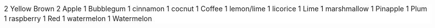    <td style="text-align:right;"> 2 </td>
  </tr>
  <tr>
   <td style="text-align:left;"> Yellow Brown </td>
   <td style="text-align:right;"> 2 </td>
  </tr>
  <tr>
   <td style="text-align:left;"> Apple </td>
   <td style="text-align:right;"> 1 </td>
  </tr>
  <tr>
   <td style="text-align:left;"> Bubblegum </td>
   <td style="text-align:right;"> 1 </td>
  </tr>
  <tr>
   <td style="text-align:left;"> cinnamon </td>
   <td style="text-align:right;"> 1 </td>
  </tr>
  <tr>
   <td style="text-align:left;"> cocnut </td>
   <td style="text-align:right;"> 1 </td>
  </tr>
  <tr>
   <td style="text-align:left;"> Coffee </td>
   <td style="text-align:right;"> 1 </td>
  </tr>
  <tr>
   <td style="text-align:left;"> lemon/lime </td>
   <td style="text-align:right;"> 1 </td>
  </tr>
  <tr>
   <td style="text-align:left;"> licorice </td>
   <td style="text-align:right;"> 1 </td>
  </tr>
  <tr>
   <td style="text-align:left;"> Lime </td>
   <td style="text-align:right;"> 1 </td>
  </tr>
  <tr>
   <td style="text-align:left;"> marshmallow </td>
   <td style="text-align:right;"> 1 </td>
  </tr>
  <tr>
   <td style="text-align:left;"> Pinapple </td>
   <td style="text-align:right;"> 1 </td>
  </tr>
  <tr>
   <td style="text-align:left;"> Plum </td>
   <td style="text-align:right;"> 1 </td>
  </tr>
  <tr>
   <td style="text-align:left;"> raspberry </td>
   <td style="text-align:right;"> 1 </td>
  </tr>
  <tr>
   <td style="text-align:left;"> Red </td>
   <td style="text-align:right;"> 1 </td>
  </tr>
  <tr>
   <td style="text-align:left;"> watermelon </td>
   <td style="text-align:right;"> 1 </td>
  </tr>
  <tr>
   <td style="text-align:left;"> Watermelon </td>